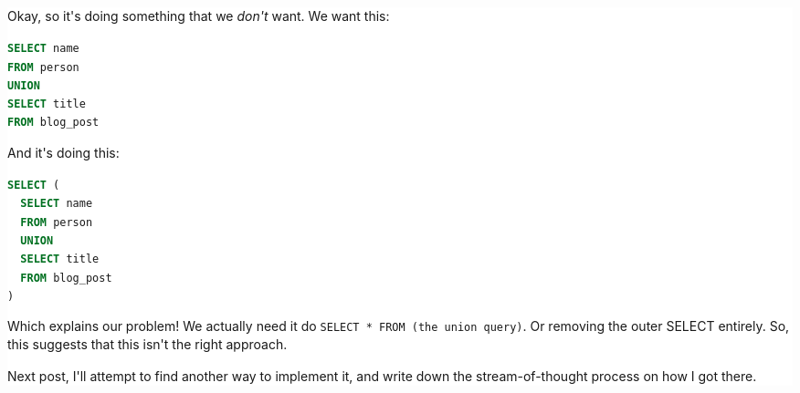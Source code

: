 Okay, so it's doing something that we *don't* want.
We want this:

```sql
SELECT name
FROM person
UNION
SELECT title
FROM blog_post
```

And it's doing this:

```sql
SELECT (
  SELECT name
  FROM person
  UNION
  SELECT title
  FROM blog_post
)
```

Which explains our problem! We actually need it do `SELECT * FROM (the union query)`.
Or removing the outer SELECT entirely.
So, this suggests that this isn't the right approach.

Next post, I'll attempt to find another way to implement it, and write down the stream-of-thought process on how I got there.
